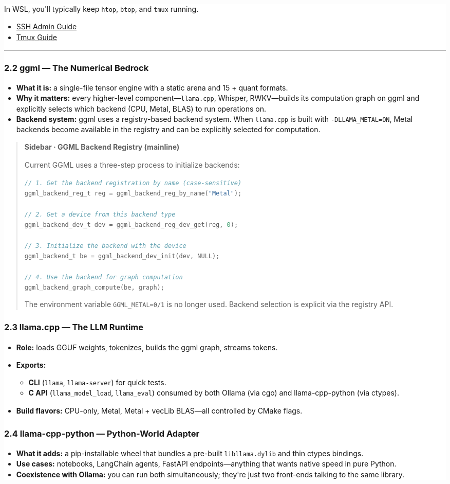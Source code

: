 In WSL, you'll typically keep `htop`, `btop`, and `tmux` running.

- [SSH Admin Guide](../guides/tools/ssh-admin.md)
- [Tmux Guide](../guides/tools/tmux.md)

---

### 2.2 ggml — The Numerical Bedrock

* **What it is:** a single-file tensor engine with a static arena and 15 + quant formats.
* **Why it matters:** every higher-level component—`llama.cpp`, Whisper, RWKV—builds its computation graph on ggml and explicitly selects which backend (CPU, Metal, BLAS) to run operations on.
* **Backend system:** ggml uses a registry-based backend system. When `llama.cpp` is built with `-DLLAMA_METAL=ON`, Metal backends become available in the registry and can be explicitly selected for computation.

> **Sidebar · GGML Backend Registry (mainline)**
>
> Current GGML uses a three-step process to initialize backends:
>
> ```c
> // 1. Get the backend registration by name (case-sensitive)
> ggml_backend_reg_t reg = ggml_backend_reg_by_name("Metal");
>
> // 2. Get a device from this backend type
> ggml_backend_dev_t dev = ggml_backend_reg_dev_get(reg, 0);
>
> // 3. Initialize the backend with the device
> ggml_backend_t be = ggml_backend_dev_init(dev, NULL);
>
> // 4. Use the backend for graph computation
> ggml_backend_graph_compute(be, graph);
> ```
>
> The environment variable `GGML_METAL=0/1` is no longer used. Backend selection is explicit via the registry API.

### 2.3 llama.cpp — The LLM Runtime

* **Role:** loads GGUF weights, tokenizes, builds the ggml graph, streams tokens.
* **Exports:**

  * **CLI** (`llama`, `llama-server`) for quick tests.
  * **C API** (`llama_model_load`, `llama_eval`) consumed by both Ollama (via cgo) and llama-cpp-python (via ctypes).
* **Build flavors:** CPU-only, Metal, Metal + vecLib BLAS—all controlled by CMake flags.

### 2.4 llama-cpp-python — Python-World Adapter

* **What it adds:** a pip-installable wheel that bundles a pre-built `libllama.dylib` and thin ctypes bindings.
* **Use cases:** notebooks, LangChain agents, FastAPI endpoints—anything that wants native speed in pure Python.
* **Coexistence with Ollama:** you can run both simultaneously; they're just two front-ends talking to the same library.
